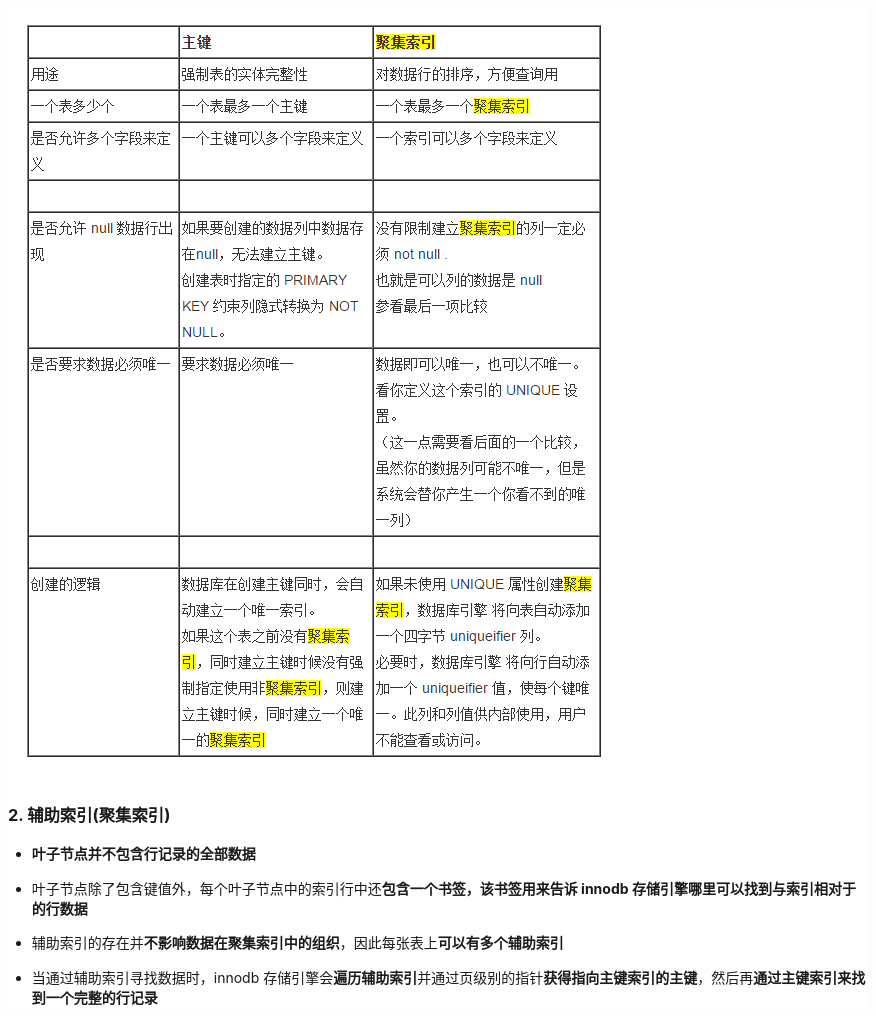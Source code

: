 ![](../pics/mysqlG5_4.png)

### 2. 辅助索引(聚集索引)

- **叶子节点并不包含行记录的全部数据**

- 叶子节点除了包含键值外，每个叶子节点中的索引行中还**包含一个书签，该书签用来告诉 innodb 存储引擎哪里可以找到与索引相对于的行数据**

- 辅助索引的存在并**不影响数据在聚集索引中的组织**，因此每张表上**可以有多个辅助索引**

- 当通过辅助索引寻找数据时，innodb 存储引擎会**遍历辅助索引**并通过页级别的指针**获得指向主键索引的主键**，然后再**通过主键索引来找到一个完整的行记录**
